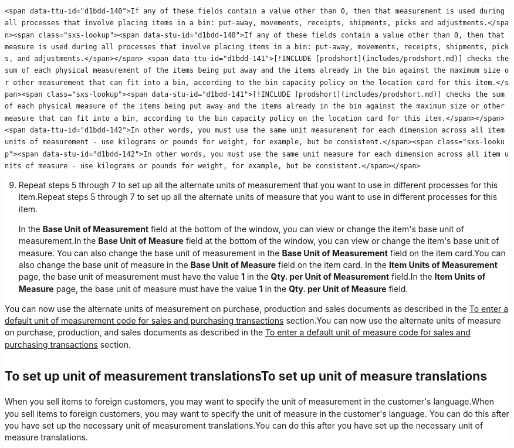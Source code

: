     <span data-ttu-id="d1bdd-140">If any of these fields contain a value other than 0, then that measurement is used during all processes that involve placing items in a bin: put-away, movements, receipts, shipments, picks and adjustments.</span><span class="sxs-lookup"><span data-stu-id="d1bdd-140">If any of these fields contain a value other than 0, then that measure is used during all processes that involve placing items in a bin: put-away, movements, receipts, shipments, picks, and adjustments.</span></span> <span data-ttu-id="d1bdd-141">[!INCLUDE [prodshort](includes/prodshort.md)] checks the sum of each physical measurement of the items being put away and the items already in the bin against the maximum size or other measurement that can fit into a bin, according to the bin capacity policy on the location card for this item.</span><span class="sxs-lookup"><span data-stu-id="d1bdd-141">[!INCLUDE [prodshort](includes/prodshort.md)] checks the sum of each physical measure of the items being put away and the items already in the bin against the maximum size or other measure that can fit into a bin, according to the bin capacity policy on the location card for this item.</span></span> <span data-ttu-id="d1bdd-142">In other words, you must use the same unit measurement for each dimension across all item units of measurement - use kilograms or pounds for weight, for example, but be consistent.</span><span class="sxs-lookup"><span data-stu-id="d1bdd-142">In other words, you must use the same unit measure for each dimension across all item units of measure - use kilograms or pounds for weight, for example, but be consistent.</span></span>
9. <span data-ttu-id="d1bdd-143">Repeat steps 5 through 7 to set up all the alternate units of measurement that you want to use in different processes for this item.</span><span class="sxs-lookup"><span data-stu-id="d1bdd-143">Repeat steps 5 through 7 to set up all the alternate units of measure that you want to use in different processes for this item.</span></span>

    <span data-ttu-id="d1bdd-144">In the **Base Unit of Measurement** field at the bottom of the window, you can view or change the item's base unit of measurement.</span><span class="sxs-lookup"><span data-stu-id="d1bdd-144">In the **Base Unit of Measure** field at the bottom of the window, you can view or change the item's base unit of measure.</span></span> <span data-ttu-id="d1bdd-145">You can also change the base unit of measurement in the **Base Unit of Measurement** field on the item card.</span><span class="sxs-lookup"><span data-stu-id="d1bdd-145">You can also change the base unit of measure in the **Base Unit of Measure** field on the item card.</span></span> <span data-ttu-id="d1bdd-146">In the **Item Units of Measurement** page, the base unit of measurement must have the value **1** in the **Qty. per Unit of Measurement** field.</span><span class="sxs-lookup"><span data-stu-id="d1bdd-146">In the **Item Units of Measure** page, the base unit of measure must have the value **1** in the **Qty. per Unit of Measure** field.</span></span>

<span data-ttu-id="d1bdd-147">You can now use the alternate units of measurement on purchase, production and sales documents as described in the [To enter a default unit of measurement code for sales and purchasing transactions](#to-enter-a-default-unit-of-measure-code-for-sales-and-purchasing-transactions) section.</span><span class="sxs-lookup"><span data-stu-id="d1bdd-147">You can now use the alternate units of measure on purchase, production, and sales documents as described in the [To enter a default unit of measure code for sales and purchasing transactions](#to-enter-a-default-unit-of-measure-code-for-sales-and-purchasing-transactions) section.</span></span>  

## <a name="to-set-up-unit-of-measure-translations"></a><span data-ttu-id="d1bdd-148">To set up unit of measurement translations</span><span class="sxs-lookup"><span data-stu-id="d1bdd-148">To set up unit of measure translations</span></span>

<span data-ttu-id="d1bdd-149">When you sell items to foreign customers, you may want to specify the unit of measurement in the customer's language.</span><span class="sxs-lookup"><span data-stu-id="d1bdd-149">When you sell items to foreign customers, you may want to specify the unit of measure in the customer's language.</span></span> <span data-ttu-id="d1bdd-150">You can do this after you have set up the necessary unit of measurement translations.</span><span class="sxs-lookup"><span data-stu-id="d1bdd-150">You can do this after you have set up the necessary unit of measure translations.</span></span>
